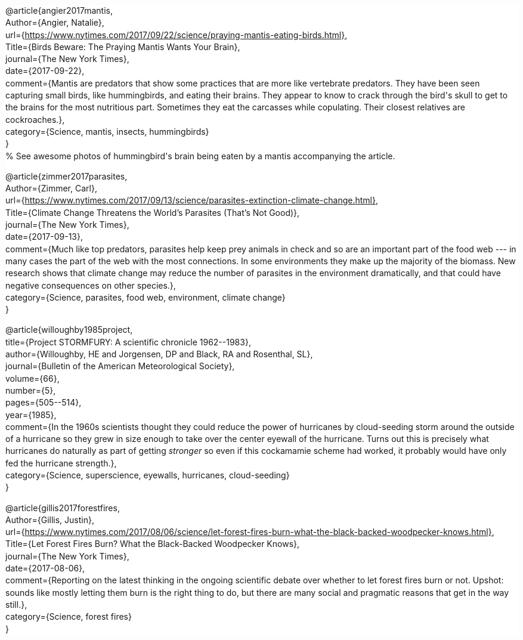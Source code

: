 @article{angier2017mantis,  
  Author={Angier, Natalie},  
  url={https://www.nytimes.com/2017/09/22/science/praying-mantis-eating-birds.html},  
  Title={Birds Beware: The Praying Mantis Wants Your Brain},  
  journal={The New York Times},  
  date={2017-09-22},  
  comment={Mantis are predators that show some practices that are more like vertebrate predators. They have been seen capturing small birds, like hummingbirds, and eating their brains. They appear to know to crack through the bird's skull to get to the brains for the most nutritious part. Sometimes they eat the carcasses while copulating. Their closest relatives are cockroaches.},  
  category={Science, mantis, insects, hummingbirds}  
}  
% See awesome photos of hummingbird's brain being eaten by a mantis accompanying the article.  
  
@article{zimmer2017parasites,  
  Author={Zimmer, Carl},  
  url={https://www.nytimes.com/2017/09/13/science/parasites-extinction-climate-change.html},  
  Title={Climate Change Threatens the World’s Parasites (That’s Not Good)},  
  journal={The New York Times},  
  date={2017-09-13},  
  comment={Much like top predators, parasites help keep prey animals in check and so are an important part of the food web --- in many cases the part of the web with the most connections. In some environments they make up the majority of the biomass. New research shows that climate change may reduce the number of parasites in the environment dramatically, and that could have negative consequences on other species.},  
  category={Science, parasites, food web, environment, climate change}  
}  
  
  
  
@article{willoughby1985project,  
  title={Project STORMFURY: A scientific chronicle 1962--1983},  
  author={Willoughby, HE and Jorgensen, DP and Black, RA and Rosenthal, SL},  
  journal={Bulletin of the American Meteorological Society},  
  volume={66},  
  number={5},  
  pages={505--514},  
  year={1985},  
  comment={In the 1960s scientists thought they could reduce the power of hurricanes by cloud-seeding storm around the outside of a hurricane so they grew in size enough to take over the center eyewall of the hurricane. Turns out this is precisely what hurricanes do naturally as part of getting _stronger_ so even if this cockamamie scheme had worked, it probably would have only fed the hurricane strength.},  
  category={Science, superscience, eyewalls, hurricanes, cloud-seeding}  
}  
  
@article{gillis2017forestfires,  
  Author={Gillis, Justin},  
  url={https://www.nytimes.com/2017/08/06/science/let-forest-fires-burn-what-the-black-backed-woodpecker-knows.html},  
  Title={Let Forest Fires Burn? What the Black-Backed Woodpecker Knows},  
  journal={The New York Times},  
  date={2017-08-06},  
  comment={Reporting on the latest thinking in the ongoing scientific debate over whether to let forest fires burn or not. Upshot: sounds like mostly letting them burn is the right thing to do, but there are many social and pragmatic reasons that get in the way still.},  
  category={Science, forest fires}  
}  
  